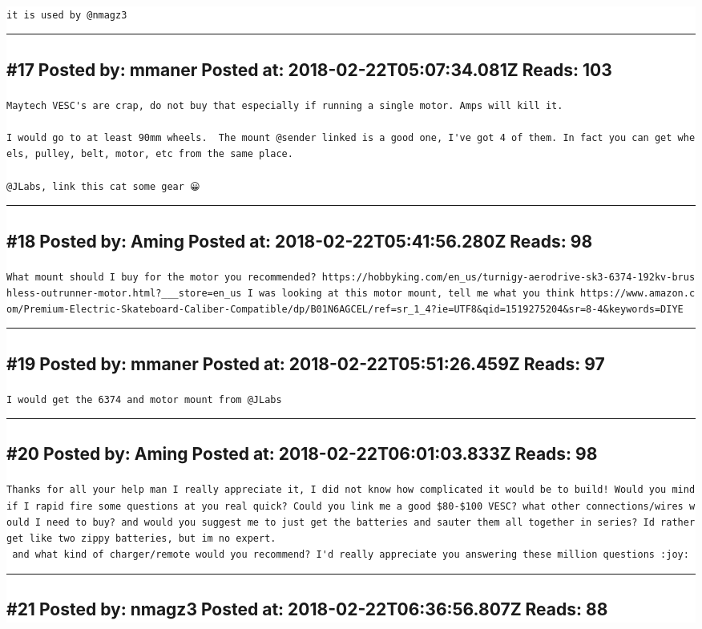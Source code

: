 ```
it is used by @nmagz3
```

---
## \#17 Posted by: mmaner Posted at: 2018-02-22T05:07:34.081Z Reads: 103

```
Maytech VESC's are crap, do not buy that especially if running a single motor. Amps will kill it. 

I would go to at least 90mm wheels.  The mount @sender linked is a good one, I've got 4 of them. In fact you can get wheels, pulley, belt, motor, etc from the same place. 

@JLabs, link this cat some gear 😀
```

---
## \#18 Posted by: Aming Posted at: 2018-02-22T05:41:56.280Z Reads: 98

```
What mount should I buy for the motor you recommended? https://hobbyking.com/en_us/turnigy-aerodrive-sk3-6374-192kv-brushless-outrunner-motor.html?___store=en_us I was looking at this motor mount, tell me what you think https://www.amazon.com/Premium-Electric-Skateboard-Caliber-Compatible/dp/B01N6AGCEL/ref=sr_1_4?ie=UTF8&qid=1519275204&sr=8-4&keywords=DIYE
```

---
## \#19 Posted by: mmaner Posted at: 2018-02-22T05:51:26.459Z Reads: 97

```
I would get the 6374 and motor mount from @JLabs
```

---
## \#20 Posted by: Aming Posted at: 2018-02-22T06:01:03.833Z Reads: 98

```
Thanks for all your help man I really appreciate it, I did not know how complicated it would be to build! Would you mind if I rapid fire some questions at you real quick? Could you link me a good $80-$100 VESC? what other connections/wires would I need to buy? and would you suggest me to just get the batteries and sauter them all together in series? Id rather get like two zippy batteries, but im no expert.
 and what kind of charger/remote would you recommend? I'd really appreciate you answering these million questions :joy:
```

---
## \#21 Posted by: nmagz3 Posted at: 2018-02-22T06:36:56.807Z Reads: 88
